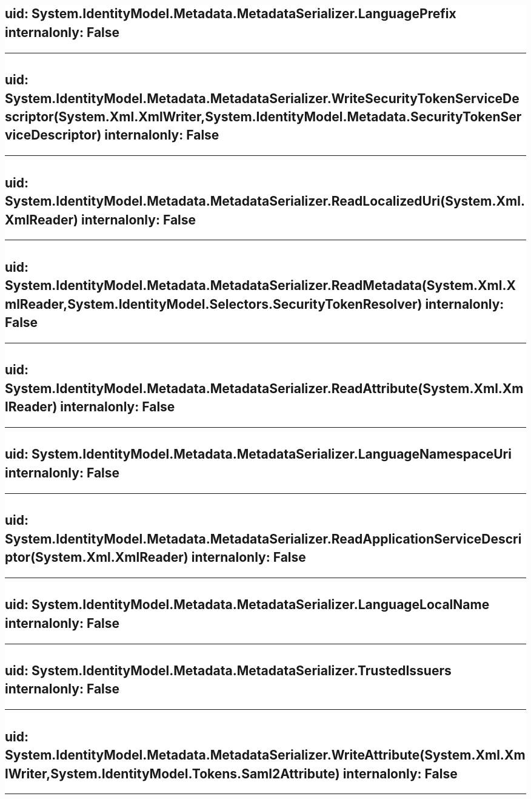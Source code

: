 uid: System.IdentityModel.Metadata.MetadataSerializer.LanguagePrefix
internalonly: False
---

---
uid: System.IdentityModel.Metadata.MetadataSerializer.WriteSecurityTokenServiceDescriptor(System.Xml.XmlWriter,System.IdentityModel.Metadata.SecurityTokenServiceDescriptor)
internalonly: False
---

---
uid: System.IdentityModel.Metadata.MetadataSerializer.ReadLocalizedUri(System.Xml.XmlReader)
internalonly: False
---

---
uid: System.IdentityModel.Metadata.MetadataSerializer.ReadMetadata(System.Xml.XmlReader,System.IdentityModel.Selectors.SecurityTokenResolver)
internalonly: False
---

---
uid: System.IdentityModel.Metadata.MetadataSerializer.ReadAttribute(System.Xml.XmlReader)
internalonly: False
---

---
uid: System.IdentityModel.Metadata.MetadataSerializer.LanguageNamespaceUri
internalonly: False
---

---
uid: System.IdentityModel.Metadata.MetadataSerializer.ReadApplicationServiceDescriptor(System.Xml.XmlReader)
internalonly: False
---

---
uid: System.IdentityModel.Metadata.MetadataSerializer.LanguageLocalName
internalonly: False
---

---
uid: System.IdentityModel.Metadata.MetadataSerializer.TrustedIssuers
internalonly: False
---

---
uid: System.IdentityModel.Metadata.MetadataSerializer.WriteAttribute(System.Xml.XmlWriter,System.IdentityModel.Tokens.Saml2Attribute)
internalonly: False
---

---